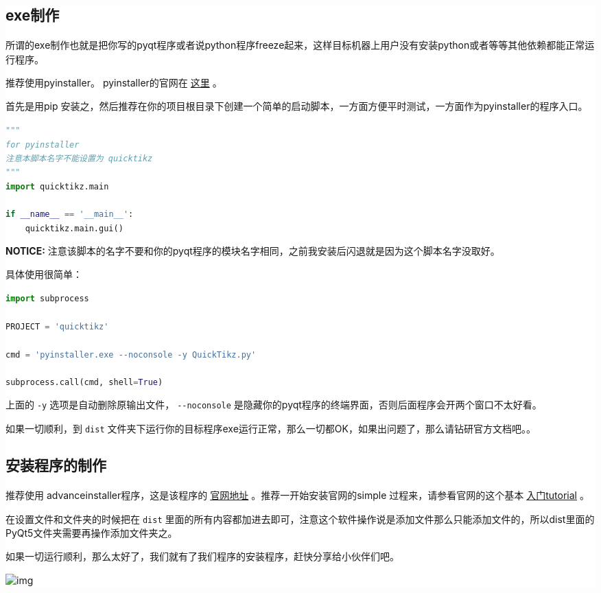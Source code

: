 ## exe制作

所谓的exe制作也就是把你写的pyqt程序或者说python程序freeze起来，这样目标机器上用户没有安装python或者等等其他依赖都能正常运行程序。

推荐使用pyinstaller。 pyinstaller的官网在 [这里](http://www.pyinstaller.org/) 。

首先是用pip 安装之，然后推荐在你的项目根目录下创建一个简单的启动脚本，一方面方便平时测试，一方面作为pyinstaller的程序入口。

```python
"""
for pyinstaller
注意本脚本名字不能设置为 quicktikz
"""
import quicktikz.main

if __name__ == '__main__':
    quicktikz.main.gui()
```



**NOTICE:**  注意该脚本的名字不要和你的pyqt程序的模块名字相同，之前我安装后闪退就是因为这个脚本名字没取好。

具体使用很简单：

```python
import subprocess

PROJECT = 'quicktikz'

cmd = 'pyinstaller.exe --noconsole -y QuickTikz.py'

subprocess.call(cmd, shell=True)
```

上面的 `-y` 选项是自动删除原输出文件， `--noconsole` 是隐藏你的pyqt程序的终端界面，否则后面程序会开两个窗口不太好看。

如果一切顺利，到 `dist` 文件夹下运行你的目标程序exe运行正常，那么一切都OK，如果出问题了，那么请钻研官方文档吧。。

## 安装程序的制作

推荐使用 advanceinstaller程序，这是该程序的 [官网地址](https://www.advancedinstaller.com/) 。推荐一开始安装官网的simple 过程来，请参看官网的这个基本 [入门tutorial](https://www.advancedinstaller.com/user-guide/tutorial-simple.html) 。

在设置文件和文件夹的时候把在 `dist` 里面的所有内容都加进去即可，注意这个软件操作说是添加文件那么只能添加文件的，所以dist里面的 PyQt5文件夹需要再操作添加文件夹之。

如果一切运行顺利，那么太好了，我们就有了我们程序的安装程序，赶快分享给小伙伴们吧。

![img]({static}/images/adinstaller.png  "adinstaller")